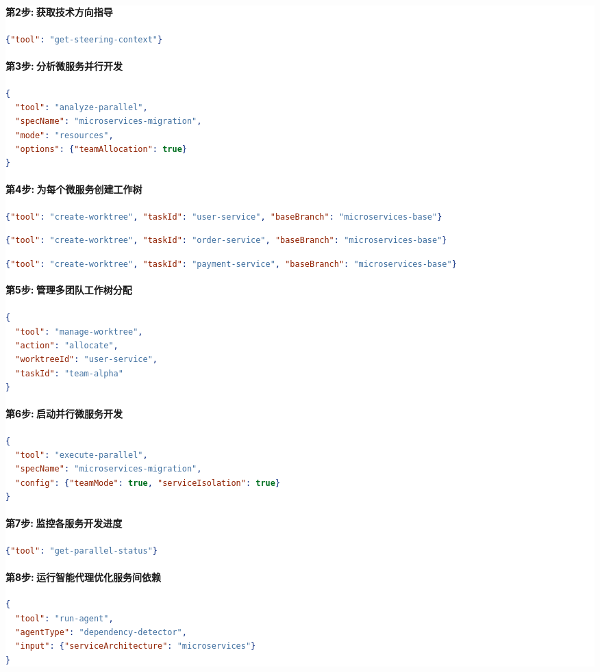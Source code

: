 #### 第2步: 获取技术方向指导
```json
{"tool": "get-steering-context"}
```

#### 第3步: 分析微服务并行开发
```json
{
  "tool": "analyze-parallel",
  "specName": "microservices-migration",
  "mode": "resources",
  "options": {"teamAllocation": true}
}
```

#### 第4步: 为每个微服务创建工作树
```json
{"tool": "create-worktree", "taskId": "user-service", "baseBranch": "microservices-base"}
```
```json
{"tool": "create-worktree", "taskId": "order-service", "baseBranch": "microservices-base"}
```
```json
{"tool": "create-worktree", "taskId": "payment-service", "baseBranch": "microservices-base"}
```

#### 第5步: 管理多团队工作树分配
```json
{
  "tool": "manage-worktree",
  "action": "allocate",
  "worktreeId": "user-service",
  "taskId": "team-alpha"
}
```

#### 第6步: 启动并行微服务开发
```json
{
  "tool": "execute-parallel",
  "specName": "microservices-migration",
  "config": {"teamMode": true, "serviceIsolation": true}
}
```

#### 第7步: 监控各服务开发进度
```json
{"tool": "get-parallel-status"}
```

#### 第8步: 运行智能代理优化服务间依赖
```json
{
  "tool": "run-agent",
  "agentType": "dependency-detector",
  "input": {"serviceArchitecture": "microservices"}
}
```
